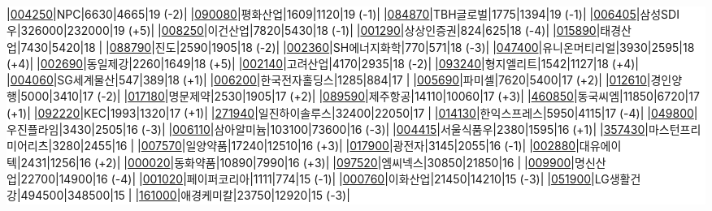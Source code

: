 |[004250](https://finance.daum.net/quotes/A004250)|NPC|6630|4665|19 (-2)|
|[090080](https://finance.daum.net/quotes/A090080)|평화산업|1609|1120|19 (-1)|
|[084870](https://finance.daum.net/quotes/A084870)|TBH글로벌|1775|1394|19 (-1)|
|[006405](https://finance.daum.net/quotes/A006405)|삼성SDI우|326000|232000|19 (+5)|
|[008250](https://finance.daum.net/quotes/A008250)|이건산업|7820|5430|18 (-1)|
|[001290](https://finance.daum.net/quotes/A001290)|상상인증권|824|625|18 (-4)|
|[015890](https://finance.daum.net/quotes/A015890)|태경산업|7430|5420|18 |
|[088790](https://finance.daum.net/quotes/A088790)|진도|2590|1905|18 (-2)|
|[002360](https://finance.daum.net/quotes/A002360)|SH에너지화학|770|571|18 (-3)|
|[047400](https://finance.daum.net/quotes/A047400)|유니온머티리얼|3930|2595|18 (+4)|
|[002690](https://finance.daum.net/quotes/A002690)|동일제강|2260|1649|18 (+5)|
|[002140](https://finance.daum.net/quotes/A002140)|고려산업|4170|2935|18 (-2)|
|[093240](https://finance.daum.net/quotes/A093240)|형지엘리트|1542|1127|18 (+4)|
|[004060](https://finance.daum.net/quotes/A004060)|SG세계물산|547|389|18 (+1)|
|[006200](https://finance.daum.net/quotes/A006200)|한국전자홀딩스|1285|884|17 |
|[005690](https://finance.daum.net/quotes/A005690)|파미셀|7620|5400|17 (+2)|
|[012610](https://finance.daum.net/quotes/A012610)|경인양행|5000|3410|17 (-2)|
|[017180](https://finance.daum.net/quotes/A017180)|명문제약|2530|1905|17 (+2)|
|[089590](https://finance.daum.net/quotes/A089590)|제주항공|14110|10060|17 (+3)|
|[460850](https://finance.daum.net/quotes/A460850)|동국씨엠|11850|6720|17 (+1)|
|[092220](https://finance.daum.net/quotes/A092220)|KEC|1993|1320|17 (+1)|
|[271940](https://finance.daum.net/quotes/A271940)|일진하이솔루스|32400|22050|17 |
|[014130](https://finance.daum.net/quotes/A014130)|한익스프레스|5950|4115|17 (-4)|
|[049800](https://finance.daum.net/quotes/A049800)|우진플라임|3430|2505|16 (-3)|
|[006110](https://finance.daum.net/quotes/A006110)|삼아알미늄|103100|73600|16 (-3)|
|[004415](https://finance.daum.net/quotes/A004415)|서울식품우|2380|1595|16 (+1)|
|[357430](https://finance.daum.net/quotes/A357430)|마스턴프리미어리츠|3280|2455|16 |
|[007570](https://finance.daum.net/quotes/A007570)|일양약품|17240|12510|16 (+3)|
|[017900](https://finance.daum.net/quotes/A017900)|광전자|3145|2055|16 (-1)|
|[002880](https://finance.daum.net/quotes/A002880)|대유에이텍|2431|1256|16 (+2)|
|[000020](https://finance.daum.net/quotes/A000020)|동화약품|10890|7990|16 (+3)|
|[097520](https://finance.daum.net/quotes/A097520)|엠씨넥스|30850|21850|16 |
|[009900](https://finance.daum.net/quotes/A009900)|명신산업|22700|14900|16 (-4)|
|[001020](https://finance.daum.net/quotes/A001020)|페이퍼코리아|1111|774|15 (-1)|
|[000760](https://finance.daum.net/quotes/A000760)|이화산업|21450|14210|15 (-3)|
|[051900](https://finance.daum.net/quotes/A051900)|LG생활건강|494500|348500|15 |
|[161000](https://finance.daum.net/quotes/A161000)|애경케미칼|23750|12920|15 (-3)|